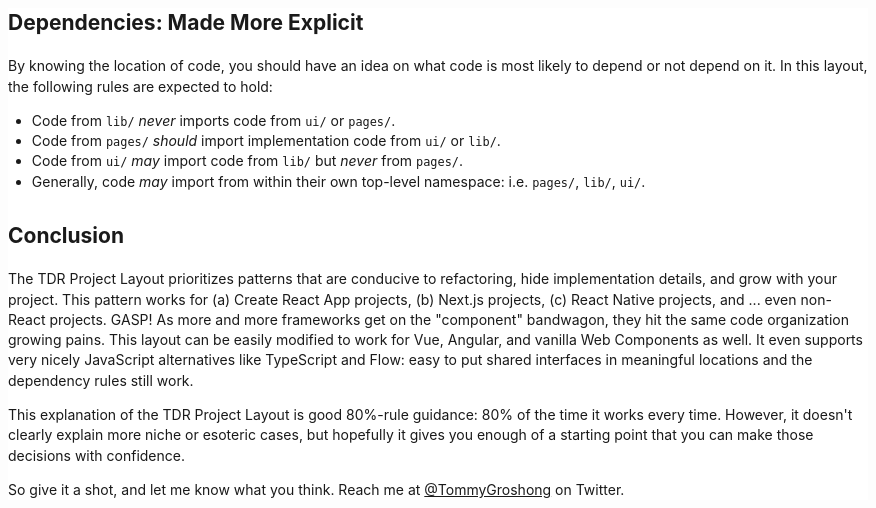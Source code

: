 ## Dependencies: Made More Explicit

By knowing the location of code, you should have an idea on what code is most
likely to depend or not depend on it. In this layout, the following rules are
expected to hold:

- Code from `lib/` _never_ imports code from `ui/` or `pages/`.
- Code from `pages/` _should_ import implementation code from `ui/` or `lib/`.
- Code from `ui/` _may_ import code from `lib/` but _never_ from `pages/`.
- Generally, code _may_ import from within their own top-level namespace: i.e.
  `pages/`, `lib/`, `ui/`.

## Conclusion

The TDR Project Layout prioritizes patterns that are conducive to refactoring,
hide implementation details, and grow with your project. This pattern works for
(a) Create React App projects, (b) Next.js projects, (c) React Native projects,
and ... even non-React projects. GASP! As more and more frameworks get on the
"component" bandwagon, they hit the same code organization growing pains. This
layout can be easily modified to work for Vue, Angular, and vanilla Web
Components as well. It even supports very nicely JavaScript alternatives like
TypeScript and Flow: easy to put shared interfaces in meaningful locations and
the dependency rules still work.

This explanation of the TDR Project Layout is good 80%-rule guidance: 80% of the
time it works every time. However, it doesn't clearly explain more niche or
esoteric cases, but hopefully it gives you enough of a starting point that you
can make those decisions with confidence.

So give it a shot, and let me know what you think. Reach me at
[@TommyGroshong](https://twitter.com/TommyGroshong) on Twitter.
